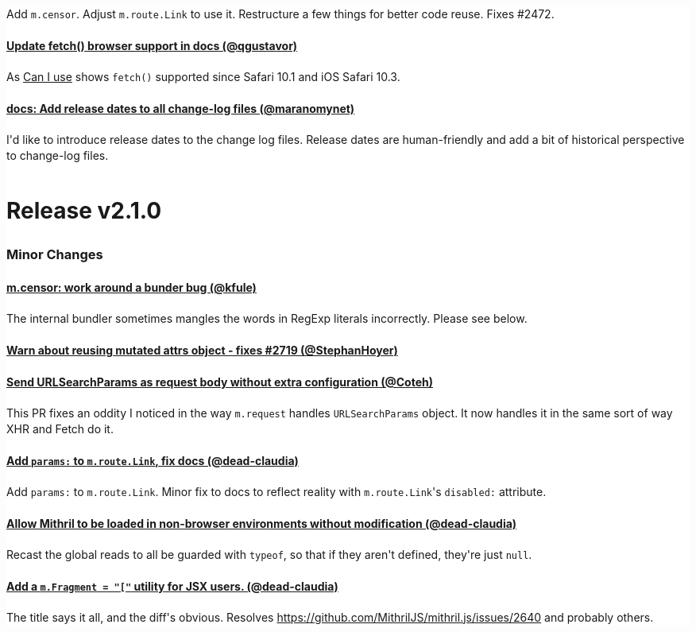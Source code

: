 Add `m.censor`.  Adjust `m.route.Link` to use it.  Restructure a few things for better code reuse.  Fixes #2472.
#### [Update fetch() browser support in docs (@qgustavor)](https://github.com/MithrilJS/mithril.js/pull/2522)

As [Can I use](https://caniuse.com/#feat=fetch) shows `fetch()` supported since Safari 10.1 and iOS Safari 10.3.
#### [docs: Add release dates to all change-log files (@maranomynet)](https://github.com/MithrilJS/mithril.js/pull/2513)

I'd like to introduce release dates to the change log files.  Release dates are human-friendly and add a bit of historical perspective to change-log files.

# Release v2.1.0

### Minor Changes

#### [m.censor: work around a bunder bug (@kfule)](https://github.com/MithrilJS/mithril.js/pull/2752)

The internal bundler sometimes mangles the words in RegExp literals incorrectly.  Please see below.
#### [Warn about reusing mutated attrs object - fixes #2719 (@StephanHoyer)](https://github.com/MithrilJS/mithril.js/pull/2722)


#### [Send URLSearchParams as request body without extra configuration (@Coteh)](https://github.com/MithrilJS/mithril.js/pull/2695)

This PR fixes an oddity I noticed in the way `m.request` handles `URLSearchParams` object.  It now handles it in the same sort of way XHR and Fetch do it.
#### [Add `params:` to `m.route.Link`, fix docs (@dead-claudia)](https://github.com/MithrilJS/mithril.js/pull/2537)

Add `params:` to `m.route.Link`.  Minor fix to docs to reflect reality with `m.route.Link`'s `disabled:` attribute.
#### [Allow Mithril to be loaded in non-browser environments without modification (@dead-claudia)](https://github.com/MithrilJS/mithril.js/pull/2633)

Recast the global reads to all be guarded with `typeof`, so that if they aren't defined, they're just `null`.
#### [Add a `m.Fragment = "["` utility for JSX users. (@dead-claudia)](https://github.com/MithrilJS/mithril.js/pull/2744)

The title says it all, and the diff's obvious.  Resolves https://github.com/MithrilJS/mithril.js/issues/2640 and probably others.
   